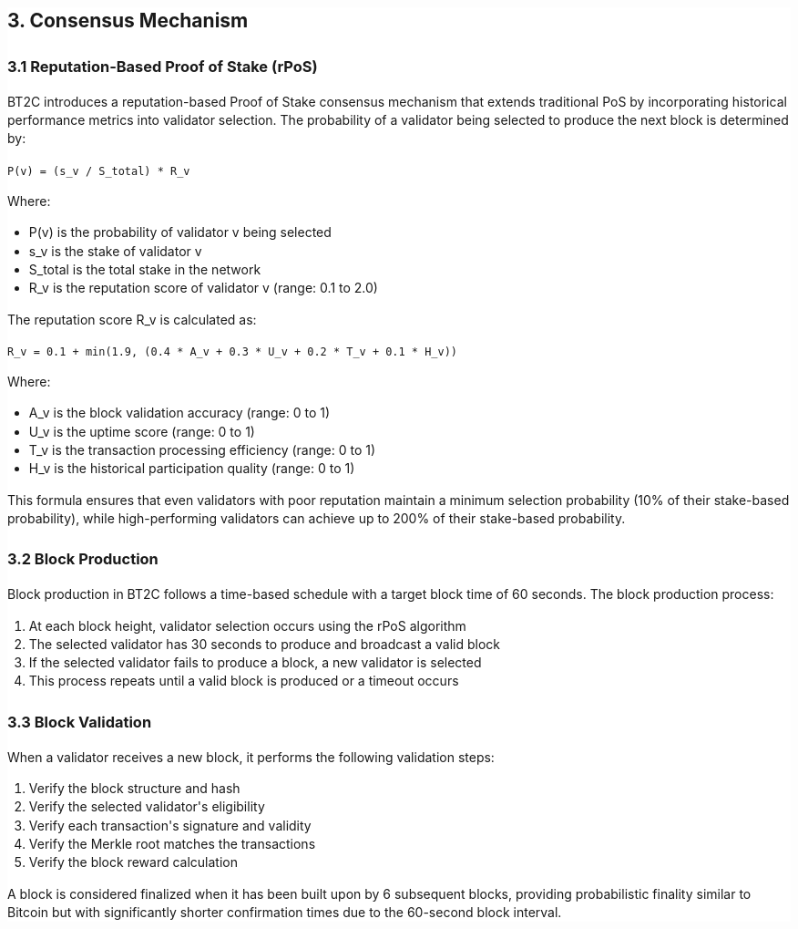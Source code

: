 ## 3. Consensus Mechanism

### 3.1 Reputation-Based Proof of Stake (rPoS)

BT2C introduces a reputation-based Proof of Stake consensus mechanism that extends traditional PoS by incorporating historical performance metrics into validator selection. The probability of a validator being selected to produce the next block is determined by:

```
P(v) = (s_v / S_total) * R_v
```

Where:
- P(v) is the probability of validator v being selected
- s_v is the stake of validator v
- S_total is the total stake in the network
- R_v is the reputation score of validator v (range: 0.1 to 2.0)

The reputation score R_v is calculated as:

```
R_v = 0.1 + min(1.9, (0.4 * A_v + 0.3 * U_v + 0.2 * T_v + 0.1 * H_v))
```

Where:
- A_v is the block validation accuracy (range: 0 to 1)
- U_v is the uptime score (range: 0 to 1)
- T_v is the transaction processing efficiency (range: 0 to 1)
- H_v is the historical participation quality (range: 0 to 1)

This formula ensures that even validators with poor reputation maintain a minimum selection probability (10% of their stake-based probability), while high-performing validators can achieve up to 200% of their stake-based probability.

### 3.2 Block Production

Block production in BT2C follows a time-based schedule with a target block time of 60 seconds. The block production process:

1. At each block height, validator selection occurs using the rPoS algorithm
2. The selected validator has 30 seconds to produce and broadcast a valid block
3. If the selected validator fails to produce a block, a new validator is selected
4. This process repeats until a valid block is produced or a timeout occurs

### 3.3 Block Validation

When a validator receives a new block, it performs the following validation steps:

1. Verify the block structure and hash
2. Verify the selected validator's eligibility
3. Verify each transaction's signature and validity
4. Verify the Merkle root matches the transactions
5. Verify the block reward calculation

A block is considered finalized when it has been built upon by 6 subsequent blocks, providing probabilistic finality similar to Bitcoin but with significantly shorter confirmation times due to the 60-second block interval.
